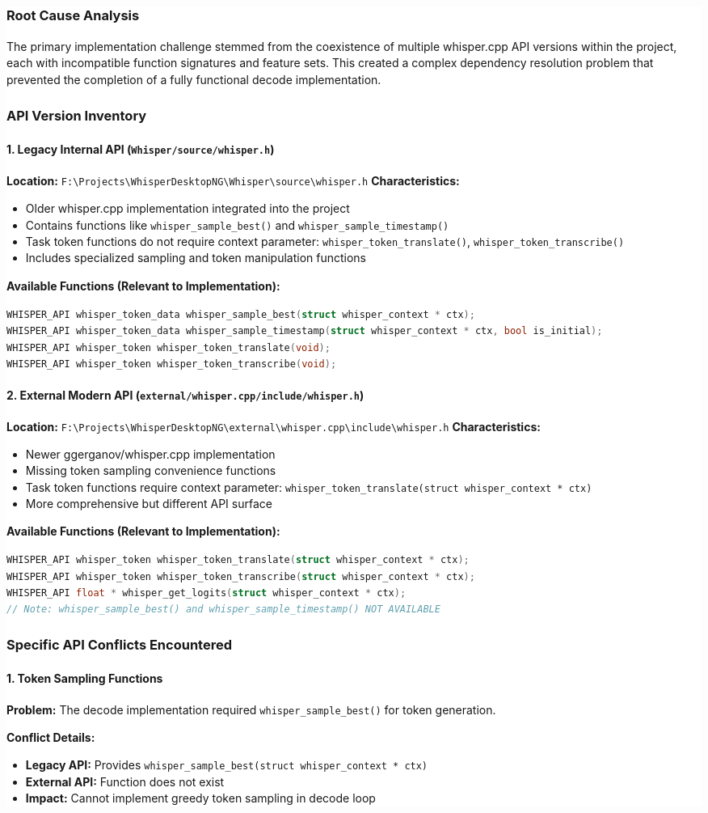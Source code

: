 ### Root Cause Analysis

The primary implementation challenge stemmed from the coexistence of multiple whisper.cpp API versions within the project, each with incompatible function signatures and feature sets. This created a complex dependency resolution problem that prevented the completion of a fully functional decode implementation.

### API Version Inventory

#### 1. Legacy Internal API (`Whisper/source/whisper.h`)
**Location:** `F:\Projects\WhisperDesktopNG\Whisper\source\whisper.h`
**Characteristics:**
- Older whisper.cpp implementation integrated into the project
- Contains functions like `whisper_sample_best()` and `whisper_sample_timestamp()`
- Task token functions do not require context parameter: `whisper_token_translate()`, `whisper_token_transcribe()`
- Includes specialized sampling and token manipulation functions

**Available Functions (Relevant to Implementation):**
```cpp
WHISPER_API whisper_token_data whisper_sample_best(struct whisper_context * ctx);
WHISPER_API whisper_token_data whisper_sample_timestamp(struct whisper_context * ctx, bool is_initial);
WHISPER_API whisper_token whisper_token_translate(void);
WHISPER_API whisper_token whisper_token_transcribe(void);
```

#### 2. External Modern API (`external/whisper.cpp/include/whisper.h`)
**Location:** `F:\Projects\WhisperDesktopNG\external\whisper.cpp\include\whisper.h`
**Characteristics:**
- Newer ggerganov/whisper.cpp implementation
- Missing token sampling convenience functions
- Task token functions require context parameter: `whisper_token_translate(struct whisper_context * ctx)`
- More comprehensive but different API surface

**Available Functions (Relevant to Implementation):**
```cpp
WHISPER_API whisper_token whisper_token_translate(struct whisper_context * ctx);
WHISPER_API whisper_token whisper_token_transcribe(struct whisper_context * ctx);
WHISPER_API float * whisper_get_logits(struct whisper_context * ctx);
// Note: whisper_sample_best() and whisper_sample_timestamp() NOT AVAILABLE
```

### Specific API Conflicts Encountered

#### 1. Token Sampling Functions
**Problem:** The decode implementation required `whisper_sample_best()` for token generation.

**Conflict Details:**
- **Legacy API:** Provides `whisper_sample_best(struct whisper_context * ctx)`
- **External API:** Function does not exist
- **Impact:** Cannot implement greedy token sampling in decode loop

